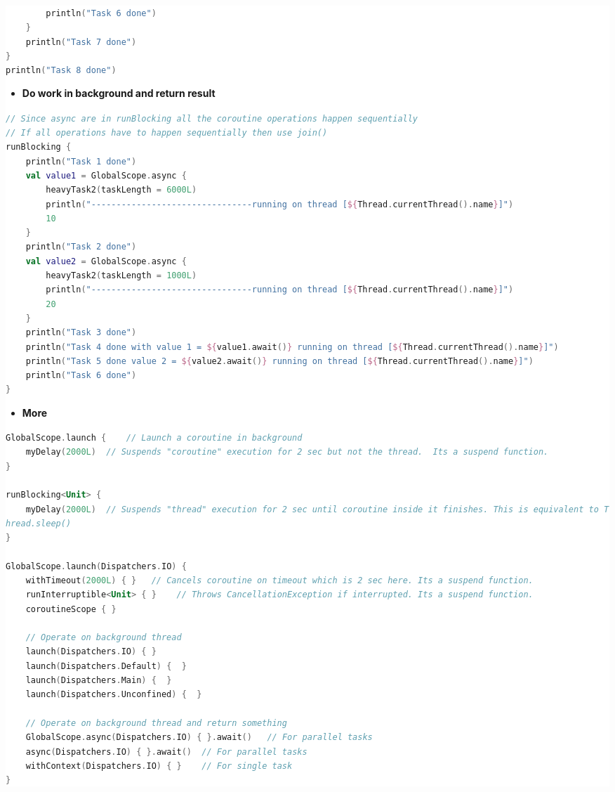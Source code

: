 ```Kotlin
        println("Task 6 done")
    }
    println("Task 7 done")
}
println("Task 8 done")
```
* **Do work in background and return result**
```Kotlin
// Since async are in runBlocking all the coroutine operations happen sequentially
// If all operations have to happen sequentially then use join()
runBlocking {
    println("Task 1 done")
    val value1 = GlobalScope.async {
        heavyTask2(taskLength = 6000L)
        println("--------------------------------running on thread [${Thread.currentThread().name}]")
        10
    }
    println("Task 2 done")
    val value2 = GlobalScope.async {
        heavyTask2(taskLength = 1000L)
        println("--------------------------------running on thread [${Thread.currentThread().name}]")
        20
    }
    println("Task 3 done")
    println("Task 4 done with value 1 = ${value1.await()} running on thread [${Thread.currentThread().name}]")
    println("Task 5 done value 2 = ${value2.await()} running on thread [${Thread.currentThread().name}]")
    println("Task 6 done")
}
```
* **More**
```Kotlin
GlobalScope.launch {    // Launch a coroutine in background
    myDelay(2000L)  // Suspends "coroutine" execution for 2 sec but not the thread.  Its a suspend function.
}

runBlocking<Unit> { 
    myDelay(2000L)  // Suspends "thread" execution for 2 sec until coroutine inside it finishes. This is equivalent to Thread.sleep()
}

GlobalScope.launch(Dispatchers.IO) {
    withTimeout(2000L) { }   // Cancels coroutine on timeout which is 2 sec here. Its a suspend function.
    runInterruptible<Unit> { }    // Throws CancellationException if interrupted. Its a suspend function.
    coroutineScope { }

    // Operate on background thread
    launch(Dispatchers.IO) { }
    launch(Dispatchers.Default) {  }
    launch(Dispatchers.Main) {  }
    launch(Dispatchers.Unconfined) {  }

    // Operate on background thread and return something
    GlobalScope.async(Dispatchers.IO) { }.await()   // For parallel tasks
    async(Dispatchers.IO) { }.await()  // For parallel tasks
    withContext(Dispatchers.IO) { }    // For single task
}

```